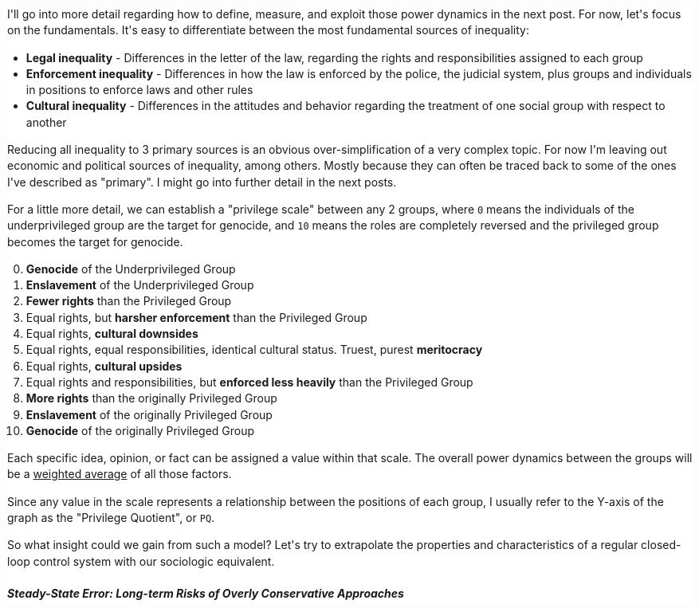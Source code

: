 I'll go into more detail regarding how to define, measure, and exploit those power
dynamics in the next post. For now, let's focus on the fundamentals. It's easy
to differentiate between the most fundamental sources of inequality:

- **Legal inequality** - Differences in the letter of the law, regarding the
rights and responsibilities assigned to each group
- **Enforcement inequality** - Differences in how the law is enforced by the
police, the judicial system, plus groups and individuals in positions to enforce
laws and other rules
- **Cultural inequality** - Differences in the attitudes and behavior regarding
the treatment of one social group with respect to another

Reducing all inequality to 3 primary sources is an obvious over-simplification of
a very complex topic. For now I'm leaving out economic and political sources of
inequality, among others. Mostly because they can often be traced back to some
of the ones I've described as "primary". I might go into further detail in the
next posts.

For a little more detail, we can establish a "privilege scale" between any 2 groups,
where `0` means the individuals of the underprivileged group are the target
for genocide, and `10` means the roles are completely reversed and the
privileged group becomes the target for genocide.

<ol start="0">
  <li><b>Genocide</b> of the Underprivileged Group</li>
  <li><b>Enslavement</b> of the Underprivileged Group</li>
  <li><b>Fewer rights</b> than the Privileged Group</li>
  <li>Equal rights, but <b>harsher enforcement</b> than the Privileged Group</li>
  <li>Equal rights, <b>cultural downsides</b></li>
  <li>Equal rights, equal responsibilities, identical cultural status. Truest, purest <b>meritocracy</b></li>
  <li>Equal rights, <b>cultural upsides</b></li>
  <li>Equal rights and responsibilities, but <b>enforced less heavily</b> than the Privileged Group</li>
  <li><b>More rights</b> than the originally Privileged Group</li>
  <li><b>Enslavement</b> of the originally Privileged Group</li>
  <li><b>Genocide</b> of the originally Privileged Group</li>
</ol>

Each specific idea, opinion, or fact can be assigned a value within that scale.
The overall power dynamics between the groups will be a [weighted average](https://en.wikipedia.org/wiki/Weighted_arithmetic_mean)
of all those factors.

Since any value in the scale represents a relationship between the positions
of each group, I usually refer to the Y-axis of the graph as the "Privilege Quotient",
or `PQ`.

So what insight could we gain from such a model? Let's try to extrapolate
the properties and characteristics of a regular closed-loop control system with
our sociologic equivalent.

##### Steady-State Error: Long-term Risks of Overly Conservative Approaches
